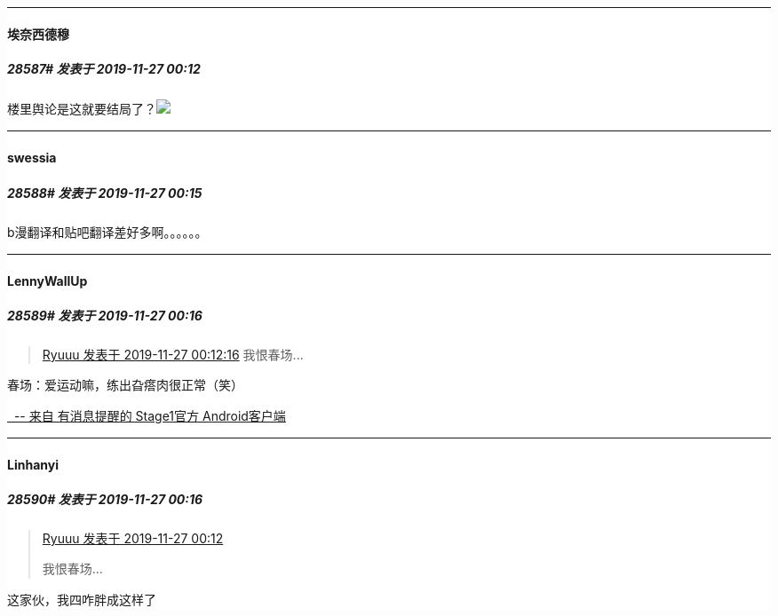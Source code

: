 





*****

####  埃奈西德穆  
##### 28587#       发表于 2019-11-27 00:12




楼里舆论是这就要结局了？<img src="https://static.saraba1st.com/image/smiley/face2017/035.png" referrerpolicy="no-referrer">







*****

####  swessia  
##### 28588#       发表于 2019-11-27 00:15




b漫翻译和贴吧翻译差好多啊。。。。。。







*****

####  LennyWallUp  
##### 28589#       发表于 2019-11-27 00:16



<blockquote><a href="httphttps://bbs.saraba1st.com/2b/forum.php?mod=redirect&amp;goto=findpost&amp;pid=45632578&amp;ptid=1831320" target="_blank">Ryuuu 发表于 2019-11-27 00:12:16</a>
我恨春场...</blockquote>春场：爱运动嘛，练出旮瘩肉很正常（笑）

[  -- 来自 有消息提醒的 Stage1官方 Android客户端](https://www.coolapk.com/apk/140634)







*****

####  Linhanyi  
##### 28590#       发表于 2019-11-27 00:16



<blockquote><a href="httphttps://bbs.saraba1st.com/2b/forum.php?mod=redirect&amp;goto=findpost&amp;pid=45632578&amp;ptid=1831320" target="_blank">Ryuuu 发表于 2019-11-27 00:12</a>

我恨春场...</blockquote>
这家伙，我四咋胖成这样了

